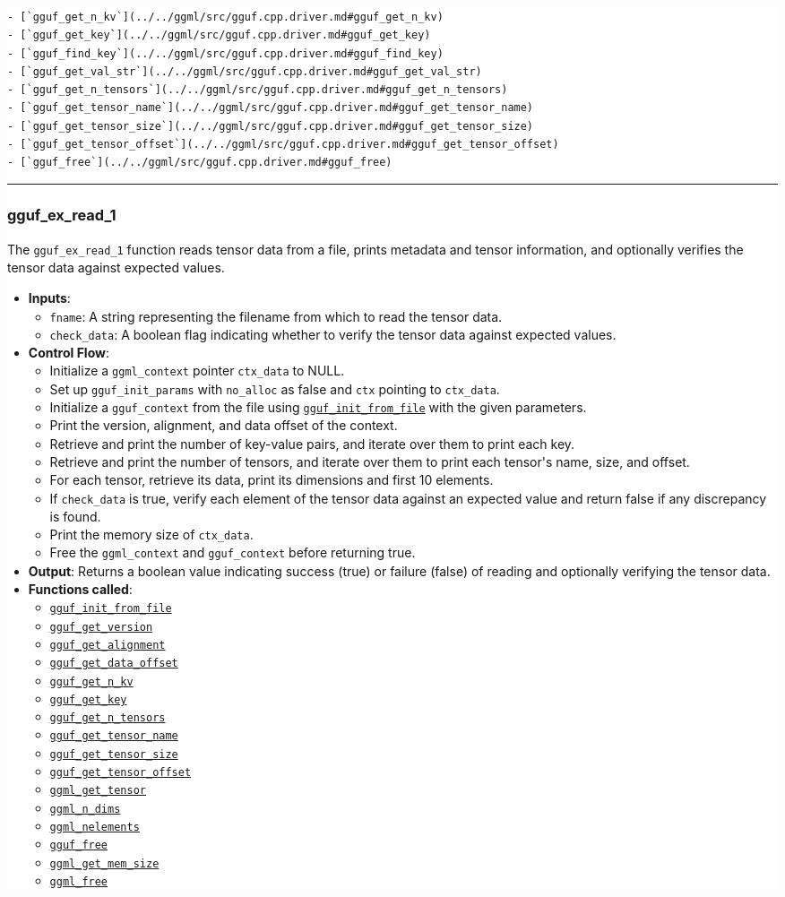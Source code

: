     - [`gguf_get_n_kv`](../../ggml/src/gguf.cpp.driver.md#gguf_get_n_kv)
    - [`gguf_get_key`](../../ggml/src/gguf.cpp.driver.md#gguf_get_key)
    - [`gguf_find_key`](../../ggml/src/gguf.cpp.driver.md#gguf_find_key)
    - [`gguf_get_val_str`](../../ggml/src/gguf.cpp.driver.md#gguf_get_val_str)
    - [`gguf_get_n_tensors`](../../ggml/src/gguf.cpp.driver.md#gguf_get_n_tensors)
    - [`gguf_get_tensor_name`](../../ggml/src/gguf.cpp.driver.md#gguf_get_tensor_name)
    - [`gguf_get_tensor_size`](../../ggml/src/gguf.cpp.driver.md#gguf_get_tensor_size)
    - [`gguf_get_tensor_offset`](../../ggml/src/gguf.cpp.driver.md#gguf_get_tensor_offset)
    - [`gguf_free`](../../ggml/src/gguf.cpp.driver.md#gguf_free)


---
### gguf\_ex\_read\_1
The `gguf_ex_read_1` function reads tensor data from a file, prints metadata and tensor information, and optionally verifies the tensor data against expected values.
- **Inputs**:
    - `fname`: A string representing the filename from which to read the tensor data.
    - `check_data`: A boolean flag indicating whether to verify the tensor data against expected values.
- **Control Flow**:
    - Initialize a `ggml_context` pointer `ctx_data` to NULL.
    - Set up `gguf_init_params` with `no_alloc` as false and `ctx` pointing to `ctx_data`.
    - Initialize a `gguf_context` from the file using [`gguf_init_from_file`](../../ggml/src/gguf.cpp.driver.md#gguf_init_from_file) with the given parameters.
    - Print the version, alignment, and data offset of the context.
    - Retrieve and print the number of key-value pairs, and iterate over them to print each key.
    - Retrieve and print the number of tensors, and iterate over them to print each tensor's name, size, and offset.
    - For each tensor, retrieve its data, print its dimensions and first 10 elements.
    - If `check_data` is true, verify each element of the tensor data against an expected value and return false if any discrepancy is found.
    - Print the memory size of `ctx_data`.
    - Free the `ggml_context` and `gguf_context` before returning true.
- **Output**: Returns a boolean value indicating success (true) or failure (false) of reading and optionally verifying the tensor data.
- **Functions called**:
    - [`gguf_init_from_file`](../../ggml/src/gguf.cpp.driver.md#gguf_init_from_file)
    - [`gguf_get_version`](../../ggml/src/gguf.cpp.driver.md#gguf_get_version)
    - [`gguf_get_alignment`](../../ggml/src/gguf.cpp.driver.md#gguf_get_alignment)
    - [`gguf_get_data_offset`](../../ggml/src/gguf.cpp.driver.md#gguf_get_data_offset)
    - [`gguf_get_n_kv`](../../ggml/src/gguf.cpp.driver.md#gguf_get_n_kv)
    - [`gguf_get_key`](../../ggml/src/gguf.cpp.driver.md#gguf_get_key)
    - [`gguf_get_n_tensors`](../../ggml/src/gguf.cpp.driver.md#gguf_get_n_tensors)
    - [`gguf_get_tensor_name`](../../ggml/src/gguf.cpp.driver.md#gguf_get_tensor_name)
    - [`gguf_get_tensor_size`](../../ggml/src/gguf.cpp.driver.md#gguf_get_tensor_size)
    - [`gguf_get_tensor_offset`](../../ggml/src/gguf.cpp.driver.md#gguf_get_tensor_offset)
    - [`ggml_get_tensor`](../../ggml/src/ggml.c.driver.md#ggml_get_tensor)
    - [`ggml_n_dims`](../../ggml/src/ggml.c.driver.md#ggml_n_dims)
    - [`ggml_nelements`](../../ggml/src/ggml.c.driver.md#ggml_nelements)
    - [`gguf_free`](../../ggml/src/gguf.cpp.driver.md#gguf_free)
    - [`ggml_get_mem_size`](../../ggml/src/ggml.c.driver.md#ggml_get_mem_size)
    - [`ggml_free`](../../ggml/src/ggml.c.driver.md#ggml_free)
